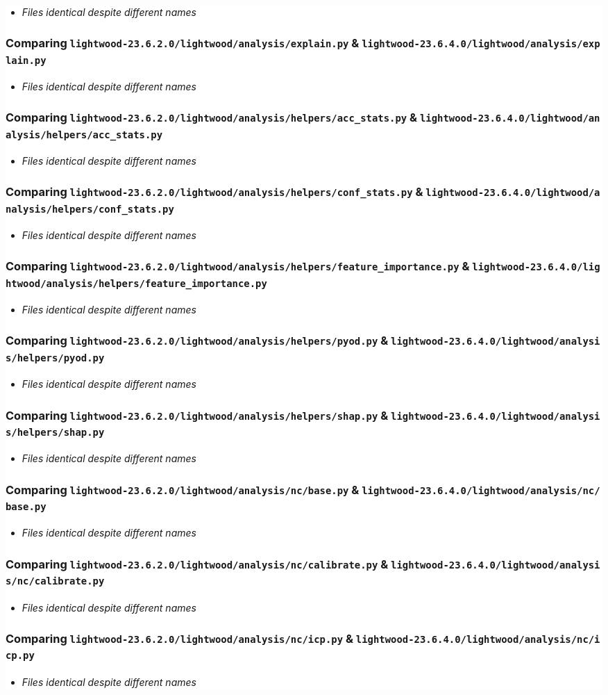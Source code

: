 * *Files identical despite different names*

### Comparing `lightwood-23.6.2.0/lightwood/analysis/explain.py` & `lightwood-23.6.4.0/lightwood/analysis/explain.py`

 * *Files identical despite different names*

### Comparing `lightwood-23.6.2.0/lightwood/analysis/helpers/acc_stats.py` & `lightwood-23.6.4.0/lightwood/analysis/helpers/acc_stats.py`

 * *Files identical despite different names*

### Comparing `lightwood-23.6.2.0/lightwood/analysis/helpers/conf_stats.py` & `lightwood-23.6.4.0/lightwood/analysis/helpers/conf_stats.py`

 * *Files identical despite different names*

### Comparing `lightwood-23.6.2.0/lightwood/analysis/helpers/feature_importance.py` & `lightwood-23.6.4.0/lightwood/analysis/helpers/feature_importance.py`

 * *Files identical despite different names*

### Comparing `lightwood-23.6.2.0/lightwood/analysis/helpers/pyod.py` & `lightwood-23.6.4.0/lightwood/analysis/helpers/pyod.py`

 * *Files identical despite different names*

### Comparing `lightwood-23.6.2.0/lightwood/analysis/helpers/shap.py` & `lightwood-23.6.4.0/lightwood/analysis/helpers/shap.py`

 * *Files identical despite different names*

### Comparing `lightwood-23.6.2.0/lightwood/analysis/nc/base.py` & `lightwood-23.6.4.0/lightwood/analysis/nc/base.py`

 * *Files identical despite different names*

### Comparing `lightwood-23.6.2.0/lightwood/analysis/nc/calibrate.py` & `lightwood-23.6.4.0/lightwood/analysis/nc/calibrate.py`

 * *Files identical despite different names*

### Comparing `lightwood-23.6.2.0/lightwood/analysis/nc/icp.py` & `lightwood-23.6.4.0/lightwood/analysis/nc/icp.py`

 * *Files identical despite different names*
